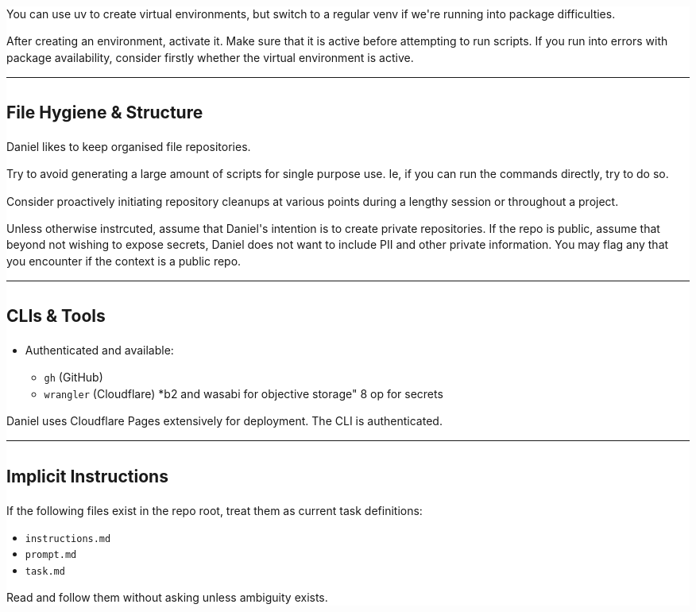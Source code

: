You can use uv to create virtual environments, but switch to a regular venv if we're running into package difficulties. 

After creating an environment, activate it. Make sure that it is active before attempting to run scripts. If you run into errors with package availability, consider firstly whether the virtual environment is active. 

---

## File Hygiene & Structure

Daniel likes to keep organised file repositories.

Try to avoid generating a large amount of scripts for single purpose use. Ie, if you can run the commands directly, try to do so.

Consider proactively initiating repository cleanups at various points during a lengthy session or throughout a project.

Unless otherwise instrcuted, assume that Daniel's intention is to create private repositories. If the repo is public, assume that beyond not wishing to expose secrets, Daniel does not want to include PII and other private information. You may flag any that you encounter if the context is a public repo.

---

## CLIs & Tools

* Authenticated and available:

  * `gh` (GitHub)
  * `wrangler` (Cloudflare)
  *b2 and wasabi for objective storage"
  8 op for secrets

Daniel uses Cloudflare Pages extensively for deployment. The CLI is authenticated.

---

## Implicit Instructions

If the following files exist in the repo root, treat them as current task definitions:

* `instructions.md`
* `prompt.md`
* `task.md`

Read and follow them without asking unless ambiguity exists.